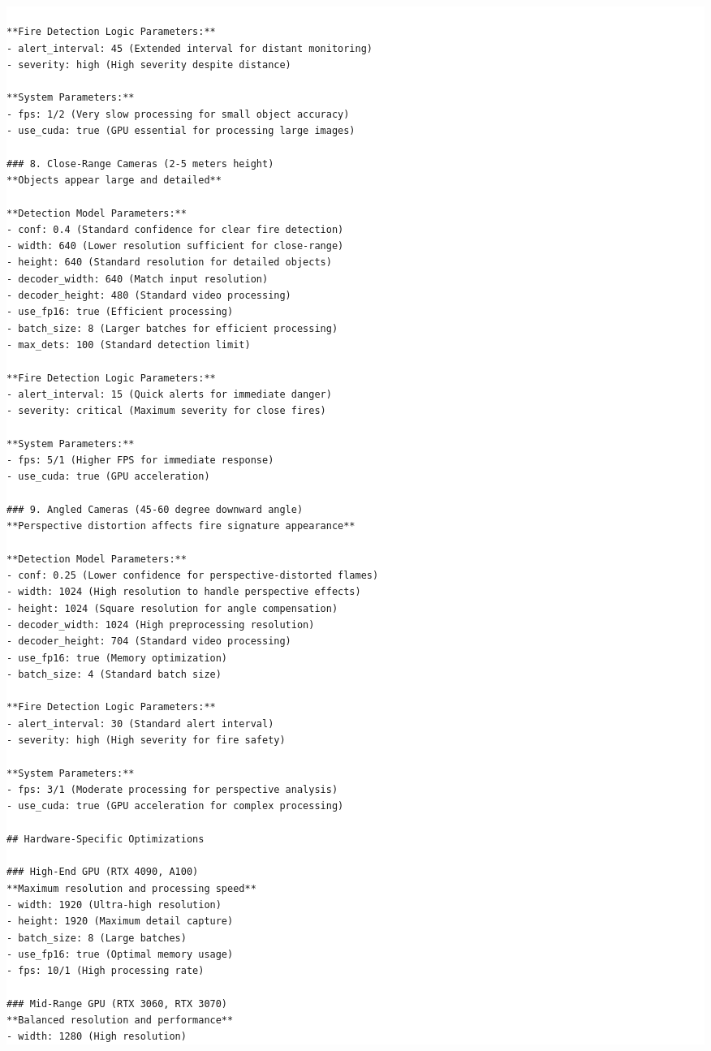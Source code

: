 ```

**Fire Detection Logic Parameters:**
- alert_interval: 45 (Extended interval for distant monitoring)
- severity: high (High severity despite distance)

**System Parameters:**
- fps: 1/2 (Very slow processing for small object accuracy)
- use_cuda: true (GPU essential for processing large images)

### 8. Close-Range Cameras (2-5 meters height)
**Objects appear large and detailed**

**Detection Model Parameters:**
- conf: 0.4 (Standard confidence for clear fire detection)
- width: 640 (Lower resolution sufficient for close-range)
- height: 640 (Standard resolution for detailed objects)
- decoder_width: 640 (Match input resolution)
- decoder_height: 480 (Standard video processing)
- use_fp16: true (Efficient processing)
- batch_size: 8 (Larger batches for efficient processing)
- max_dets: 100 (Standard detection limit)

**Fire Detection Logic Parameters:**
- alert_interval: 15 (Quick alerts for immediate danger)
- severity: critical (Maximum severity for close fires)

**System Parameters:**
- fps: 5/1 (Higher FPS for immediate response)
- use_cuda: true (GPU acceleration)

### 9. Angled Cameras (45-60 degree downward angle)
**Perspective distortion affects fire signature appearance**

**Detection Model Parameters:**
- conf: 0.25 (Lower confidence for perspective-distorted flames)
- width: 1024 (High resolution to handle perspective effects)
- height: 1024 (Square resolution for angle compensation)
- decoder_width: 1024 (High preprocessing resolution)
- decoder_height: 704 (Standard video processing)
- use_fp16: true (Memory optimization)
- batch_size: 4 (Standard batch size)

**Fire Detection Logic Parameters:**
- alert_interval: 30 (Standard alert interval)
- severity: high (High severity for fire safety)

**System Parameters:**
- fps: 3/1 (Moderate processing for perspective analysis)
- use_cuda: true (GPU acceleration for complex processing)

## Hardware-Specific Optimizations

### High-End GPU (RTX 4090, A100)
**Maximum resolution and processing speed**
- width: 1920 (Ultra-high resolution)
- height: 1920 (Maximum detail capture)
- batch_size: 8 (Large batches)
- use_fp16: true (Optimal memory usage)
- fps: 10/1 (High processing rate)

### Mid-Range GPU (RTX 3060, RTX 3070)
**Balanced resolution and performance**
- width: 1280 (High resolution)
```